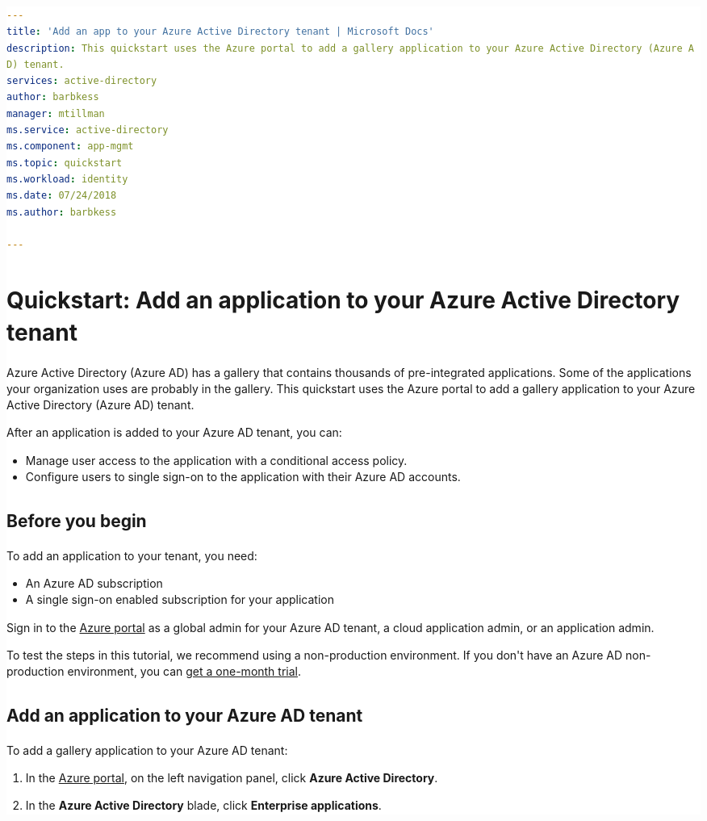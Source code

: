 ```yaml
---
title: 'Add an app to your Azure Active Directory tenant | Microsoft Docs'
description: This quickstart uses the Azure portal to add a gallery application to your Azure Active Directory (Azure AD) tenant.
services: active-directory
author: barbkess
manager: mtillman
ms.service: active-directory
ms.component: app-mgmt
ms.topic: quickstart
ms.workload: identity
ms.date: 07/24/2018
ms.author: barbkess

---
```

# Quickstart: Add an application to your Azure Active Directory tenant

Azure Active Directory (Azure AD) has a gallery that contains thousands of pre-integrated applications. Some of the applications your organization uses are probably in the gallery. This quickstart uses the Azure portal to add a gallery application to your Azure Active Directory (Azure AD) tenant.

After an application is added to your Azure AD tenant, you can:

- Manage user access to the application with a conditional access policy.
- Configure users to single sign-on to the application with their Azure AD accounts.

## Before you begin

To add an application to your tenant, you need:

- An Azure AD subscription
- A single sign-on enabled subscription for your application

Sign in to the [Azure portal](https://portal.azure.com) as a global admin for your Azure AD tenant, a cloud application admin, or an application admin.

To test the steps in this tutorial, we recommend using a non-production environment. If you don't have an Azure AD non-production environment, you can [get a one-month trial](https://azure.microsoft.com/pricing/free-trial/).

## Add an application to your Azure AD tenant

To add a gallery application to your Azure AD tenant:

1. In the [Azure portal](https://portal.azure.com), on the left navigation panel, click **Azure Active Directory**.

2. In the **Azure Active Directory** blade, click **Enterprise applications**.
